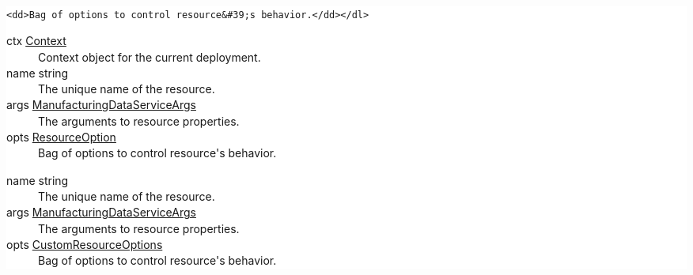     <dd>Bag of options to control resource&#39;s behavior.</dd></dl>

</pulumi-choosable>
</div>

<div>
<pulumi-choosable type="language" values="go">

<dl class="resources-properties"><dt
        class="property-optional" title="Optional">
        <span>ctx</span>
        <span class="property-indicator"></span>
        <span class="property-type"><a href="https://pkg.go.dev/github.com/pulumi/pulumi/sdk/v3/go/pulumi?tab=doc#Context">Context</a></span>
    </dt>
    <dd>Context object for the current deployment.</dd><dt
        class="property-required" title="Required">
        <span>name</span>
        <span class="property-indicator"></span>
        <span class="property-type">string</span>
    </dt>
    <dd>The unique name of the resource.</dd><dt
        class="property-required" title="Required">
        <span>args</span>
        <span class="property-indicator"></span>
        <span class="property-type"><a href="#inputs">ManufacturingDataServiceArgs</a></span>
    </dt>
    <dd>The arguments to resource properties.</dd><dt
        class="property-optional" title="Optional">
        <span>opts</span>
        <span class="property-indicator"></span>
        <span class="property-type"><a href="https://pkg.go.dev/github.com/pulumi/pulumi/sdk/v3/go/pulumi?tab=doc#ResourceOption">ResourceOption</a></span>
    </dt>
    <dd>Bag of options to control resource&#39;s behavior.</dd></dl>

</pulumi-choosable>
</div>

<div>
<pulumi-choosable type="language" values="csharp">

<dl class="resources-properties"><dt
        class="property-required" title="Required">
        <span>name</span>
        <span class="property-indicator"></span>
        <span class="property-type">string</span>
    </dt>
    <dd>The unique name of the resource.</dd><dt
        class="property-required" title="Required">
        <span>args</span>
        <span class="property-indicator"></span>
        <span class="property-type"><a href="#inputs">ManufacturingDataServiceArgs</a></span>
    </dt>
    <dd>The arguments to resource properties.</dd><dt
        class="property-optional" title="Optional">
        <span>opts</span>
        <span class="property-indicator"></span>
        <span class="property-type"><a href="/docs/reference/pkg/dotnet/Pulumi/Pulumi.CustomResourceOptions.html">CustomResourceOptions</a></span>
    </dt>
    <dd>Bag of options to control resource&#39;s behavior.</dd></dl>
